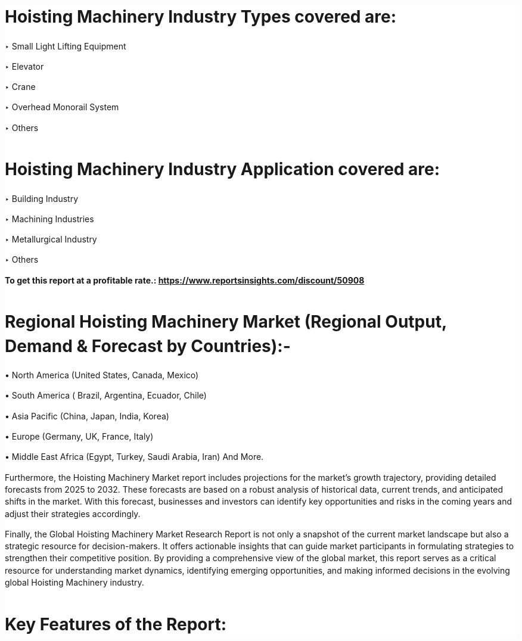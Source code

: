 # <strong>Hoisting Machinery Industry Types covered are:</strong>

‣ Small Light Lifting Equipment

‣ Elevator

‣ Crane

‣ Overhead Monorail System

‣ Others

# <strong>Hoisting Machinery Industry Application covered are:</strong>

‣ Building Industry

‣ Machining Industries

‣ Metallurgical Industry

‣ Others

<strong>To get this report at a profitable rate.: <a href=https://www.reportsinsights.com/discount/50908>https://www.reportsinsights.com/discount/50908</a></strong>

# <strong>Regional Hoisting Machinery Market (Regional Output, Demand &amp; Forecast by Countries):-</strong>

• North America (United States, Canada, Mexico)

• South America ( Brazil, Argentina, Ecuador, Chile)

• Asia Pacific (China, Japan, India, Korea)

• Europe (Germany, UK, France, Italy)

• Middle East Africa (Egypt, Turkey, Saudi Arabia, Iran) And More.

Furthermore, the Hoisting Machinery Market report includes projections for the market’s growth trajectory, providing detailed forecasts from 2025 to 2032. These forecasts are based on a robust analysis of historical data, current trends, and anticipated shifts in the market. With this forecast, businesses and investors can identify key opportunities and risks in the coming years and adjust their strategies accordingly.

Finally, the Global Hoisting Machinery Market Research Report is not only a snapshot of the current market landscape but also a strategic resource for decision-makers. It offers actionable insights that can guide market participants in formulating strategies to strengthen their competitive position. By providing a comprehensive view of the global market, this report serves as a critical resource for understanding market dynamics, identifying emerging opportunities, and making informed decisions in the evolving global Hoisting Machinery industry.

# <strong>Key Features of the Report:</strong>
